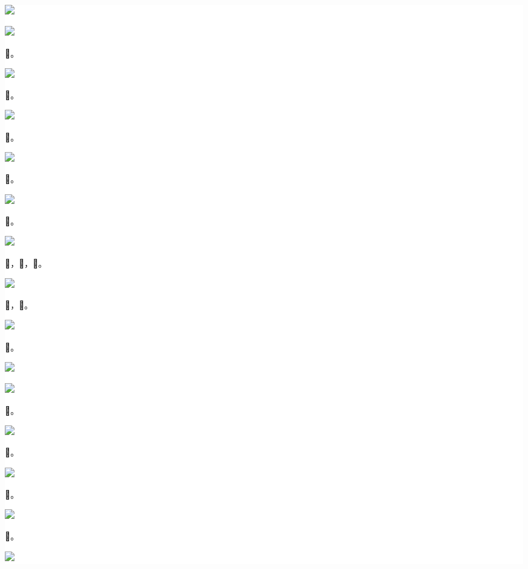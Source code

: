 ![](img/f156300b977c1db796fdd86d7ee6e79f_1391.png)

![](img/f156300b977c1db796fdd86d7ee6e79f_1392.png)

🎼。

![](img/f156300b977c1db796fdd86d7ee6e79f_1394.png)

🎼。

![](img/f156300b977c1db796fdd86d7ee6e79f_1396.png)

🎼。

![](img/f156300b977c1db796fdd86d7ee6e79f_1398.png)

🎼。

![](img/f156300b977c1db796fdd86d7ee6e79f_1400.png)

🎼。

![](img/f156300b977c1db796fdd86d7ee6e79f_1402.png)

🎼，🎼，🎼。

![](img/f156300b977c1db796fdd86d7ee6e79f_1404.png)

🎼，🎼。

![](img/f156300b977c1db796fdd86d7ee6e79f_1406.png)

🎼。

![](img/f156300b977c1db796fdd86d7ee6e79f_1408.png)

![](img/f156300b977c1db796fdd86d7ee6e79f_1409.png)

🎼。

![](img/f156300b977c1db796fdd86d7ee6e79f_1411.png)

🎼。

![](img/f156300b977c1db796fdd86d7ee6e79f_1413.png)

🎼。

![](img/f156300b977c1db796fdd86d7ee6e79f_1415.png)

🎼。

![](img/f156300b977c1db796fdd86d7ee6e79f_1417.png)
